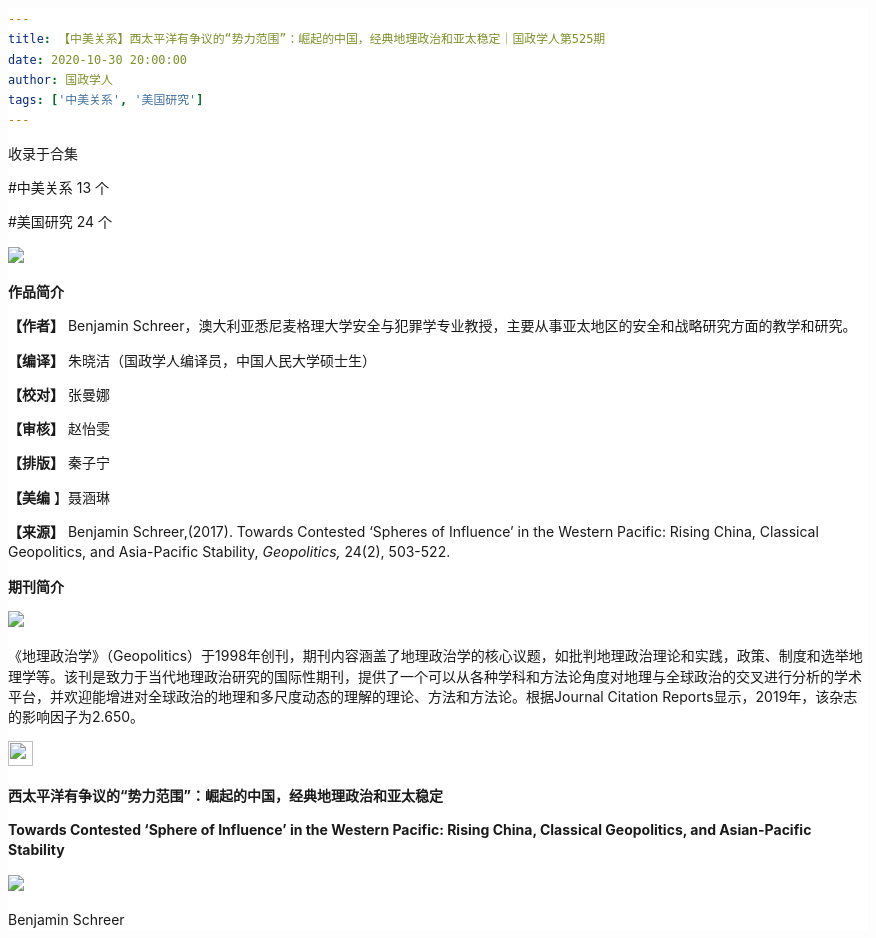 ```yaml
---
title: 【中美关系】西太平洋有争议的“势力范围”：崛起的中国，经典地理政治和亚太稳定｜国政学人第525期
date: 2020-10-30 20:00:00
author: 国政学人
tags: ['中美关系', '美国研究']
---
```



收录于合集

#中美关系 13 个

#美国研究 24 个

![](/images/1815/2.jpeg)

  

**作品简介**

 **【作者】** Benjamin Schreer，澳大利亚悉尼麦格理大学安全与犯罪学专业教授，主要从事亚太地区的安全和战略研究方面的教学和研究。

 **【编译】** 朱晓洁（国政学人编译员，中国人民大学硕士生）

 **【校对】** 张曼娜

 **【审核】** 赵怡雯

 **【排版】** 秦子宁

 **【美编** 】聂涵琳

 **【来源】** Benjamin Schreer,(2017). Towards Contested ‘Spheres of Influence’ in
the Western Pacific: Rising China, Classical Geopolitics, and Asia-Pacific
Stability, _Geopolitics,_ 24(2), 503-522.

  

 **期刊简介**

<img src='/images/1815/3.jpeg' width='100%' />

《地理政治学》（Geopolitics）于1998年创刊，期刊内容涵盖了地理政治学的核心议题，如批判地理政治理论和实践，政策、制度和选举地理学等。该刊是致力于当代地理政治研究的国际性期刊，提供了一个可以从各种学科和方法论角度对地理与全球政治的交叉进行分析的学术平台，并欢迎能增进对全球政治的地理和多尺度动态的理解的理论、方法和方法论。根据Journal
Citation Reports显示，2019年，该杂志的影响因子为2.650。

  

<img src='/images/1815/4.jpeg' width='25' height='25' />

 **西太平洋有争议的“势力范围”：崛起的中国，经典地理政治和亚太稳定**

 **Towards Contested ‘Sphere of Influence’ in the Western Pacific: Rising
China, Classical Geopolitics, and Asian-Pacific Stability**

<img src='/images/1815/5.png' width='100%' />

Benjamin Schreer
